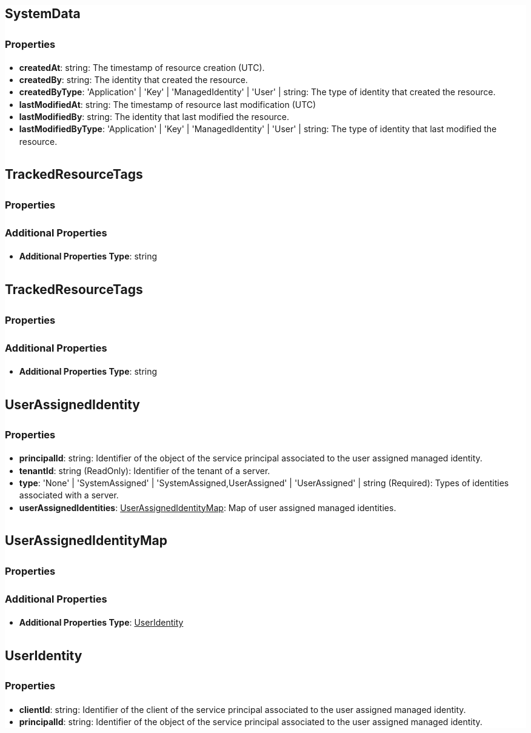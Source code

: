 ## SystemData
### Properties
* **createdAt**: string: The timestamp of resource creation (UTC).
* **createdBy**: string: The identity that created the resource.
* **createdByType**: 'Application' | 'Key' | 'ManagedIdentity' | 'User' | string: The type of identity that created the resource.
* **lastModifiedAt**: string: The timestamp of resource last modification (UTC)
* **lastModifiedBy**: string: The identity that last modified the resource.
* **lastModifiedByType**: 'Application' | 'Key' | 'ManagedIdentity' | 'User' | string: The type of identity that last modified the resource.

## TrackedResourceTags
### Properties
### Additional Properties
* **Additional Properties Type**: string

## TrackedResourceTags
### Properties
### Additional Properties
* **Additional Properties Type**: string

## UserAssignedIdentity
### Properties
* **principalId**: string: Identifier of the object of the service principal associated to the user assigned managed identity.
* **tenantId**: string (ReadOnly): Identifier of the tenant of a server.
* **type**: 'None' | 'SystemAssigned' | 'SystemAssigned,UserAssigned' | 'UserAssigned' | string (Required): Types of identities associated with a server.
* **userAssignedIdentities**: [UserAssignedIdentityMap](#userassignedidentitymap): Map of user assigned managed identities.

## UserAssignedIdentityMap
### Properties
### Additional Properties
* **Additional Properties Type**: [UserIdentity](#useridentity)

## UserIdentity
### Properties
* **clientId**: string: Identifier of the client of the service principal associated to the user assigned managed identity.
* **principalId**: string: Identifier of the object of the service principal associated to the user assigned managed identity.
